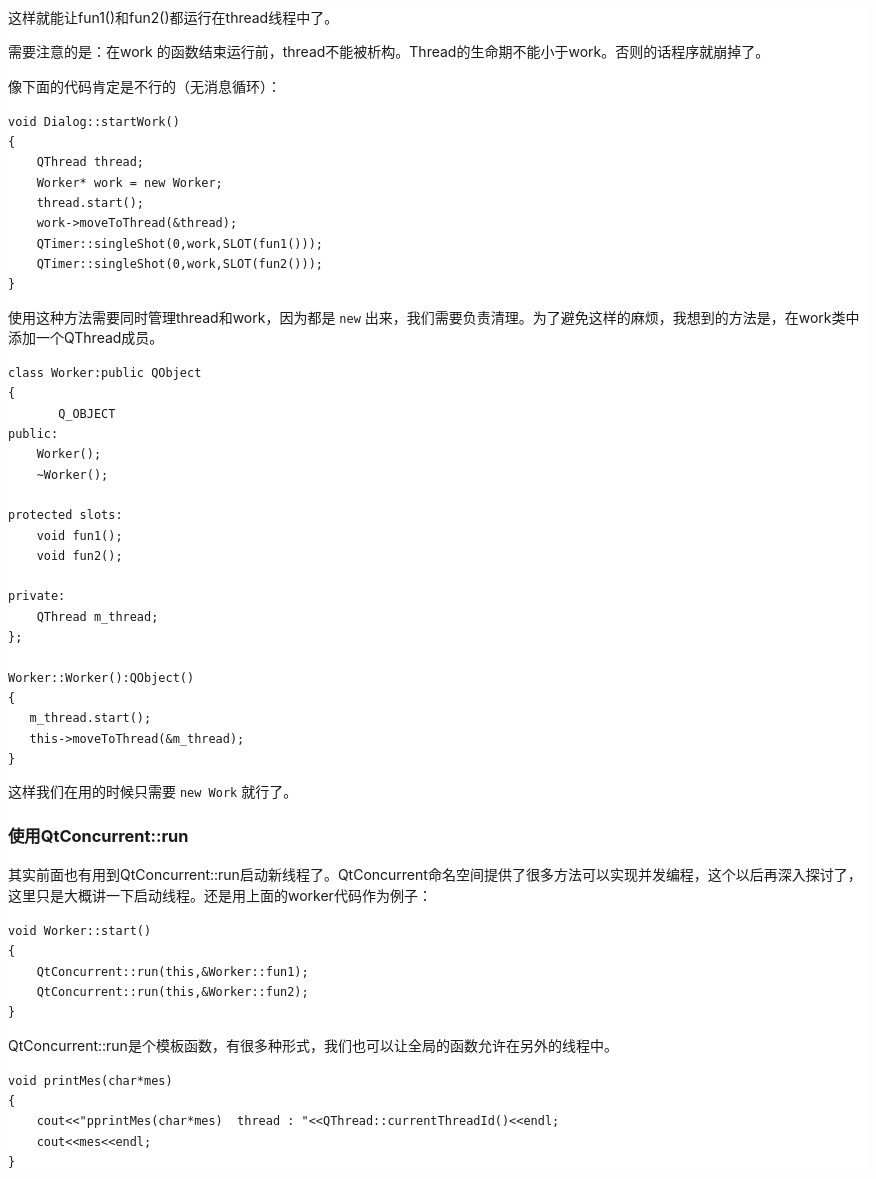 这样就能让fun1()和fun2()都运行在thread线程中了。

需要注意的是：在work 的函数结束运行前，thread不能被析构。Thread的生命期不能小于work。否则的话程序就崩掉了。

像下面的代码肯定是不行的（无消息循环）：

	void Dialog::startWork()
	{
		QThread thread;
		Worker* work = new Worker;
		thread.start();
		work->moveToThread(&thread);
		QTimer::singleShot(0,work,SLOT(fun1()));
		QTimer::singleShot(0,work,SLOT(fun2()));
	}

使用这种方法需要同时管理thread和work，因为都是 `new` 出来，我们需要负责清理。为了避免这样的麻烦，我想到的方法是，在work类中添加一个QThread成员。

	class Worker:public QObject
	{
	       Q_OBJECT
	public:
		Worker();
		~Worker();

	protected slots:
		void fun1();
		void fun2();

	private:
		QThread m_thread;
	};
	 
	Worker::Worker():QObject()
	{
	   m_thread.start();
	   this->moveToThread(&m_thread);
	}

这样我们在用的时候只需要 `new Work` 就行了。

### 使用QtConcurrent::run

其实前面也有用到QtConcurrent::run启动新线程了。QtConcurrent命名空间提供了很多方法可以实现并发编程，这个以后再深入探讨了，这里只是大概讲一下启动线程。还是用上面的worker代码作为例子：

	void Worker::start()
	{
		QtConcurrent::run(this,&Worker::fun1);
		QtConcurrent::run(this,&Worker::fun2);
	}

QtConcurrent::run是个模板函数，有很多种形式，我们也可以让全局的函数允许在另外的线程中。

	void printMes(char*mes)
	{
		cout<<"pprintMes(char*mes)  thread : "<<QThread::currentThreadId()<<endl;
		cout<<mes<<endl;
	}
